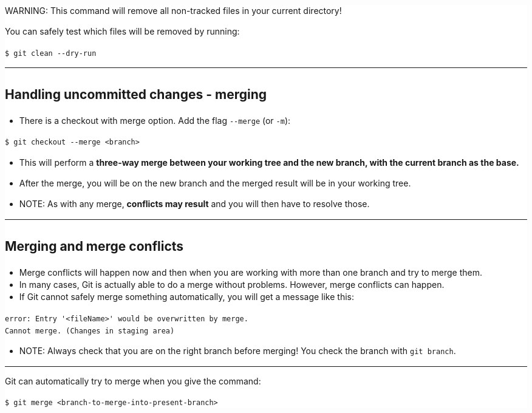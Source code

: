 WARNING: This command will remove all non-tracked files in your current directory!

You can safely test which files will be removed by running: 

```shell
$ git clean --dry-run
```


---



## Handling uncommitted changes - merging



- There is a checkout with merge option. Add the flag `--merge` (or `-m`): 
```shell
$ git checkout --merge <branch>
```
- This will perform a **three-way merge between your working tree and the new branch, with the current branch as the base.**

- After the merge, you will be on the new  branch and the merged result will be in your working tree. 
 
- NOTE: As with any merge, **conflicts may result** and you will then have to resolve those. 


---



## Merging and merge conflicts



- Merge conflicts will happen now and then when you are working with more than one branch and try to merge them. 
- In many cases, Git is actually able to do a merge without problems. However, merge conflicts can happen.
- If Git cannot safely merge something automatically, you will get a message like this:
```shell
error: Entry '<fileName>' would be overwritten by merge. 
Cannot merge. (Changes in staging area)
```

- NOTE: Always check that you are on the right branch before merging! You check the branch with `git branch`.


---





Git can automatically try to merge when you give the command: 

```shell
$ git merge <branch-to-merge-into-present-branch>
```
